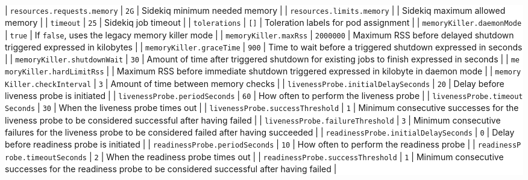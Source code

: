 | `resources.requests.memory`                | `2G`                                                         | Sidekiq minimum needed memory                                                                                                                                                                      |
| `resources.limits.memory`                  |                                                              | Sidekiq maximum allowed memory                                                                                                                                                                     |
| `timeout`                                  | `25`                                                         | Sidekiq job timeout                                                                                                                                                                                |
| `tolerations`                              | `[]`                                                         | Toleration labels for pod assignment                                                                                                                                                               |
| `memoryKiller.daemonMode`                  | `true`                                                       | If `false`, uses the legacy memory killer mode                                                                                                                                                     |
| `memoryKiller.maxRss`                      | `2000000`                                                    | Maximum RSS before delayed shutdown triggered expressed in kilobytes                                                                                                                               |
| `memoryKiller.graceTime`                   | `900`                                                        | Time to wait before a triggered shutdown expressed in seconds                                                                                                                                      |
| `memoryKiller.shutdownWait`                | `30`                                                         | Amount of time after triggered shutdown for existing jobs to finish expressed in seconds                                                                                                           |
| `memoryKiller.hardLimitRss`                |                                                              | Maximum RSS before immediate shutdown triggered expressed in kilobyte in daemon mode                                                                                                               |
| `memoryKiller.checkInterval`               | `3`                                                          | Amount of time between memory checks                                                                                                                                                               |
| `livenessProbe.initialDelaySeconds`        | `20`                                                         | Delay before liveness probe is initiated                                                                                                                                                           |
| `livenessProbe.periodSeconds`              | `60`                                                         | How often to perform the liveness probe                                                                                                                                                            |
| `livenessProbe.timeoutSeconds`             | `30`                                                         | When the liveness probe times out                                                                                                                                                                  |
| `livenessProbe.successThreshold`           | `1`                                                          | Minimum consecutive successes for the liveness probe to be considered successful after having failed                                                                                               |
| `livenessProbe.failureThreshold`           | `3`                                                          | Minimum consecutive failures for the liveness probe to be considered failed after having succeeded                                                                                                 |
| `readinessProbe.initialDelaySeconds`       | `0`                                                          | Delay before readiness probe is initiated                                                                                                                                                          |
| `readinessProbe.periodSeconds`             | `10`                                                         | How often to perform the readiness probe                                                                                                                                                           |
| `readinessProbe.timeoutSeconds`            | `2`                                                          | When the readiness probe times out                                                                                                                                                                 |
| `readinessProbe.successThreshold`          | `1`                                                          | Minimum consecutive successes for the readiness probe to be considered successful after having failed                                                                                              |